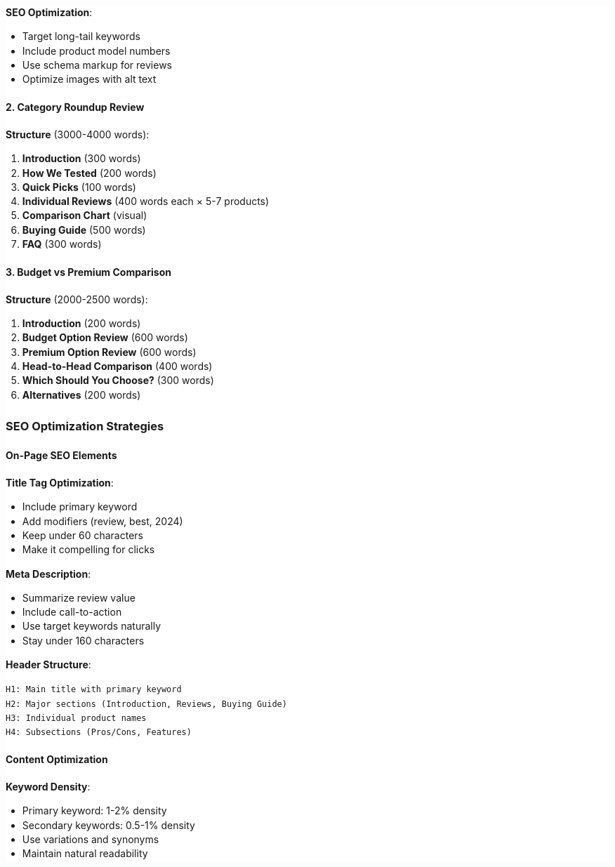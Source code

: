 **SEO Optimization**:
- Target long-tail keywords
- Include product model numbers
- Use schema markup for reviews
- Optimize images with alt text

#### 2. Category Roundup Review

**Structure** (3000-4000 words):
1. **Introduction** (300 words)
2. **How We Tested** (200 words)
3. **Quick Picks** (100 words)
4. **Individual Reviews** (400 words each × 5-7 products)
5. **Comparison Chart** (visual)
6. **Buying Guide** (500 words)
7. **FAQ** (300 words)

#### 3. Budget vs Premium Comparison

**Structure** (2000-2500 words):
1. **Introduction** (200 words)
2. **Budget Option Review** (600 words)
3. **Premium Option Review** (600 words)
4. **Head-to-Head Comparison** (400 words)
5. **Which Should You Choose?** (300 words)
6. **Alternatives** (200 words)

### SEO Optimization Strategies

#### On-Page SEO Elements

**Title Tag Optimization**:
- Include primary keyword
- Add modifiers (review, best, 2024)
- Keep under 60 characters
- Make it compelling for clicks

**Meta Description**:
- Summarize review value
- Include call-to-action
- Use target keywords naturally
- Stay under 160 characters

**Header Structure**:
```
H1: Main title with primary keyword
H2: Major sections (Introduction, Reviews, Buying Guide)
H3: Individual product names
H4: Subsections (Pros/Cons, Features)
```

#### Content Optimization

**Keyword Density**:
- Primary keyword: 1-2% density
- Secondary keywords: 0.5-1% density
- Use variations and synonyms
- Maintain natural readability
